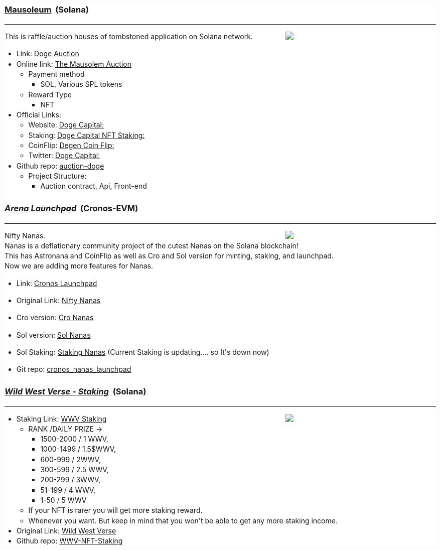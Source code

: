 <h3><u><strong>Mausoleum</strong></u> &nbsp;(Solana)</h3>
<hr />

<img align="right" width="300px" src="https://user-images.githubusercontent.com/89365150/170251173-46f1bc8c-fb86-48c9-ad8e-7af68c43f5e8.png">

This is raffle/auction houses of tombstoned application on Solana network.

- Link: <a href="https://auction-doge.vercel.app/auction">Doge Auction</a>
- Online link: <a href="https://mausoleum.tombstoned.app">The Mausolem Auction</a>
  - Payment method
    - SOL, Various SPL tokens
  - Reward Type
    - NFT
- Official Links:
  - Website: <a href="https://www.thedogecapital.com">Doge Capital:</a>
  - Staking: <a href="https://staking.thedogecapital.com">Doge Capital NFT Staking:</a>
  - CoinFlip: <a href="https://degencoinflip.com/dogecapital">Degen Coin Flip:</a>
  - Twitter: <a href="https://twitter.com/thedogecapital">Doge Capital:</a>
- Github repo: <a href="https://github.com/asseph/auction-doge">auction-doge</a>
  - Project Structure:
    - Auction contract, Api, Front-end

<h3><u><strong><i>Arena Launchpad</i></strong></u> &nbsp;(Cronos-EVM)</h3>
<hr />


<img align="right" width="300px" src="https://user-images.githubusercontent.com/89365150/170817948-05918b2a-9c26-46cc-97c7-b6cf1c287241.png">

Nifty Nanas.<br />
Nanas is a deflationary community project of the cutest Nanas on the Solana blockchain! <br/>
This has Astronana and CoinFlip as well as Cro and Sol version for minting, staking, and launchpad.<br/>
Now we are adding more features for Nanas.

- Link: <a href="https://cronos-launchpad.herokuapp.com/" target="_blank">Cronos Launchpad</a>
- Original Link: <a href="https://www.niftynanas.com/" target="_blank">Nifty Nanas</a>
- Cro version: <a href="https://www.niftynanas.com/cro" target="_blank">Cro Nanas</a>
- Sol version: <a href="https://www.niftynanas.com/sol" target="_blank">Sol Nanas</a>
- Sol Staking: <a href="https://staking.niftynanas.com" target="_blank">Staking Nanas</a>
  (Current Staking is updating.... so It's down now)
  
- Git repo: <a href="https://github.com/asseph/cronos_nanas_launchpad" target="_blank">cronos_nanas_launchpad</a>

<h3><u><strong><i>Wild West Verse - Staking</i></strong></u> &nbsp;(Solana)</h3>
<hr />

<img align="right" top="30" width="300px" src="https://pbs.twimg.com/media/FM33t89XsAEBI82?format=jpg&name=medium">

- Staking Link: <a href="https://staking.wildwestverse.io" target="_blank">WWV Staking</a>
  - RANK /DAILY PRIZE -> 
    - 1500-2000 / 1 WWV, 
    - 1000-1499 / 1.5$WWV, 
    - 600-999 / 2WWV, 
    - 300-599 / 2.5 WWV, 
    - 200-299 / 3WWV, 
    - 51-199 / 4 WWV, 
    - 1-50 / 5 WWV
  - If your NFT is rarer you will get more staking reward.
  - Whenever you want. But keep in mind that you won't be able to get any more staking income.
- Original Link: <a href="https://www.wildwestverse.com" target="_blank">Wild West Verse</a>
- Github repo: <a href="https://github.com/asseph/WWV-NFT-Staking" target="_blank">WWV-NFT-Staking</a>
